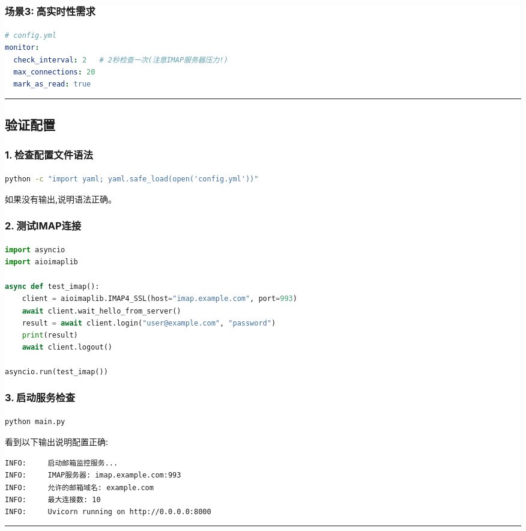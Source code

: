 ### 场景3: 高实时性需求

```yaml
# config.yml
monitor:
  check_interval: 2   # 2秒检查一次(注意IMAP服务器压力!)
  max_connections: 20
  mark_as_read: true
```

---

## 验证配置

### 1. 检查配置文件语法

```bash
python -c "import yaml; yaml.safe_load(open('config.yml'))"
```

如果没有输出,说明语法正确。

### 2. 测试IMAP连接

```python
import asyncio
import aioimaplib

async def test_imap():
    client = aioimaplib.IMAP4_SSL(host="imap.example.com", port=993)
    await client.wait_hello_from_server()
    result = await client.login("user@example.com", "password")
    print(result)
    await client.logout()

asyncio.run(test_imap())
```

### 3. 启动服务检查

```bash
python main.py
```

看到以下输出说明配置正确:
```
INFO:     启动邮箱监控服务...
INFO:     IMAP服务器: imap.example.com:993
INFO:     允许的邮箱域名: example.com
INFO:     最大连接数: 10
INFO:     Uvicorn running on http://0.0.0.0:8000
```

---

